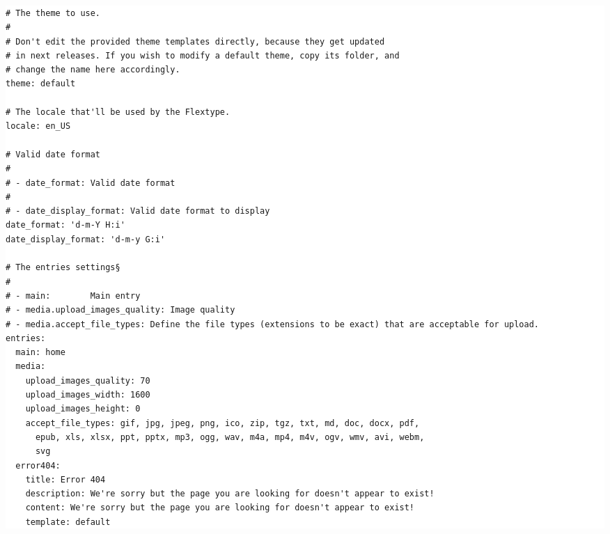     # The theme to use.
    #
    # Don't edit the provided theme templates directly, because they get updated
    # in next releases. If you wish to modify a default theme, copy its folder, and
    # change the name here accordingly.
    theme: default
    
    # The locale that'll be used by the Flextype.
    locale: en_US
    
    # Valid date format
    #
    # - date_format: Valid date format
    #
    # - date_display_format: Valid date format to display
    date_format: 'd-m-Y H:i'
    date_display_format: 'd-m-y G:i'
    
    # The entries settings§
    #
    # - main:        Main entry
    # - media.upload_images_quality: Image quality
    # - media.accept_file_types: Define the file types (extensions to be exact) that are acceptable for upload.
    entries:
      main: home
      media:
        upload_images_quality: 70
        upload_images_width: 1600
        upload_images_height: 0
        accept_file_types: gif, jpg, jpeg, png, ico, zip, tgz, txt, md, doc, docx, pdf,
          epub, xls, xlsx, ppt, pptx, mp3, ogg, wav, m4a, mp4, m4v, ogv, wmv, avi, webm,
          svg
      error404:
        title: Error 404
        description: We're sorry but the page you are looking for doesn't appear to exist!
        content: We're sorry but the page you are looking for doesn't appear to exist!
        template: default
    
